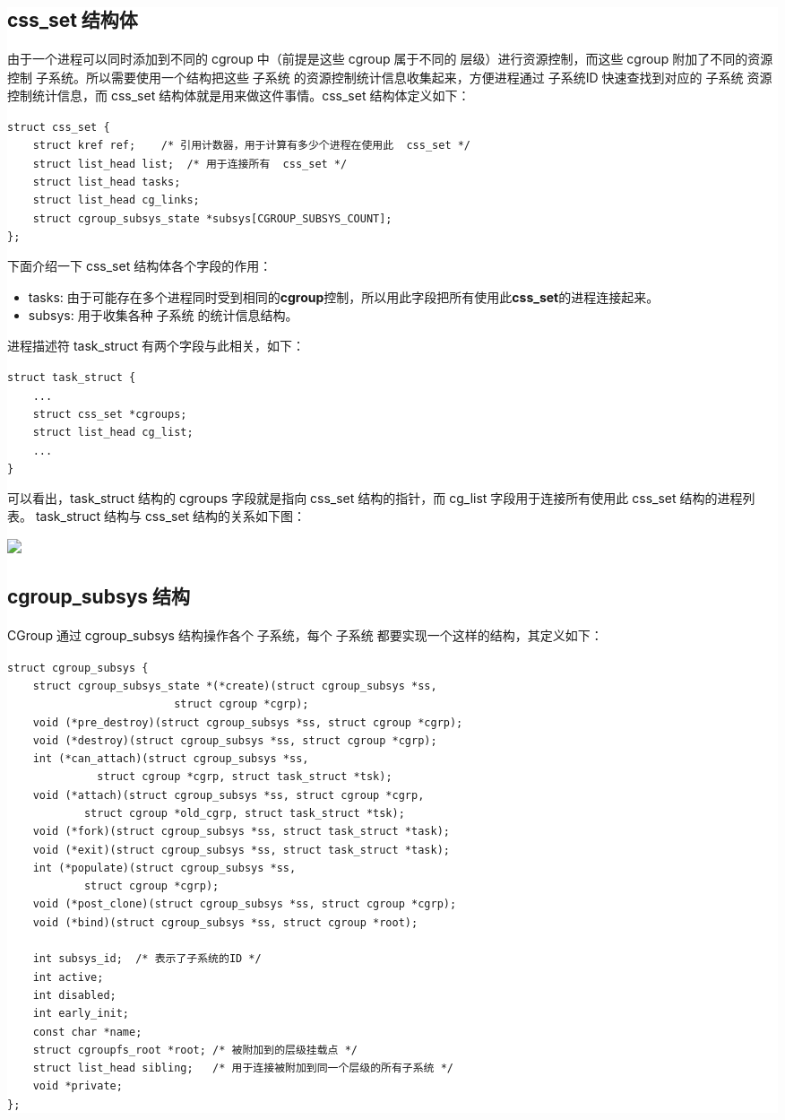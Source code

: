 

## css_set 结构体

由于一个进程可以同时添加到不同的 cgroup 中（前提是这些 cgroup 属于不同的 层级）进行资源控制，而这些 cgroup 附加了不同的资源控制 子系统。所以需要使用一个结构把这些 子系统 的资源控制统计信息收集起来，方便进程通过 子系统ID 快速查找到对应的 子系统 资源控制统计信息，而 css_set 结构体就是用来做这件事情。css_set 结构体定义如下：
```
struct css_set {
    struct kref ref;	/* 引用计数器，用于计算有多少个进程在使用此  css_set */
    struct list_head list;	/* 用于连接所有  css_set */
    struct list_head tasks;
    struct list_head cg_links;
    struct cgroup_subsys_state *subsys[CGROUP_SUBSYS_COUNT];
};
```
下面介绍一下 css_set 结构体各个字段的作用：
- tasks: 由于可能存在多个进程同时受到相同的**cgroup**控制，所以用此字段把所有使用此**css_set**的进程连接起来。
- subsys: 用于收集各种  子系统 的统计信息结构。

进程描述符 task_struct 有两个字段与此相关，如下：
```
struct task_struct {
    ...
    struct css_set *cgroups;
    struct list_head cg_list;
    ...
}
```
可以看出，task_struct 结构的 cgroups 字段就是指向 css_set 结构的指针，而 cg_list 字段用于连接所有使用此 css_set 结构的进程列表。
task_struct 结构与 css_set 结构的关系如下图：

<img src="/images/posts/20230103-KernelCGroupV1/p3.png" width="700px" />


## cgroup_subsys 结构

CGroup 通过 cgroup_subsys 结构操作各个 子系统，每个 子系统 都要实现一个这样的结构，其定义如下：
```
struct cgroup_subsys {
    struct cgroup_subsys_state *(*create)(struct cgroup_subsys *ss,
                          struct cgroup *cgrp);
    void (*pre_destroy)(struct cgroup_subsys *ss, struct cgroup *cgrp);
    void (*destroy)(struct cgroup_subsys *ss, struct cgroup *cgrp);
    int (*can_attach)(struct cgroup_subsys *ss,
              struct cgroup *cgrp, struct task_struct *tsk);
    void (*attach)(struct cgroup_subsys *ss, struct cgroup *cgrp,
            struct cgroup *old_cgrp, struct task_struct *tsk);
    void (*fork)(struct cgroup_subsys *ss, struct task_struct *task);
    void (*exit)(struct cgroup_subsys *ss, struct task_struct *task);
    int (*populate)(struct cgroup_subsys *ss,
            struct cgroup *cgrp);
    void (*post_clone)(struct cgroup_subsys *ss, struct cgroup *cgrp);
    void (*bind)(struct cgroup_subsys *ss, struct cgroup *root);

    int subsys_id;	/* 表示了子系统的ID */
    int active;
    int disabled;
    int early_init;
    const char *name;
    struct cgroupfs_root *root;	/* 被附加到的层级挂载点 */
    struct list_head sibling;	/* 用于连接被附加到同一个层级的所有子系统 */
    void *private;
};
```
